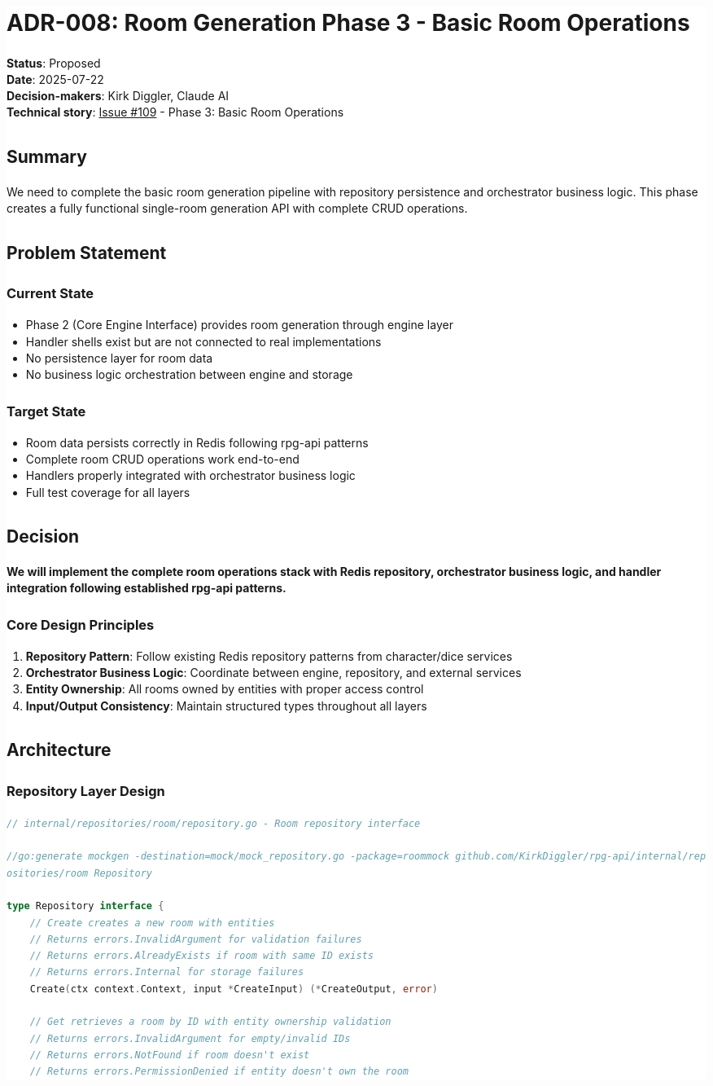 # ADR-008: Room Generation Phase 3 - Basic Room Operations

**Status**: Proposed  
**Date**: 2025-07-22  
**Decision-makers**: Kirk Diggler, Claude AI  
**Technical story**: [Issue #109](https://github.com/KirkDiggler/rpg-api/issues/109) - Phase 3: Basic Room Operations

## Summary

We need to complete the basic room generation pipeline with repository persistence and orchestrator business logic. This phase creates a fully functional single-room generation API with complete CRUD operations.

## Problem Statement

### Current State
- Phase 2 (Core Engine Interface) provides room generation through engine layer
- Handler shells exist but are not connected to real implementations
- No persistence layer for room data
- No business logic orchestration between engine and storage

### Target State  
- Room data persists correctly in Redis following rpg-api patterns
- Complete room CRUD operations work end-to-end
- Handlers properly integrated with orchestrator business logic
- Full test coverage for all layers

## Decision

**We will implement the complete room operations stack with Redis repository, orchestrator business logic, and handler integration following established rpg-api patterns.**

### Core Design Principles

1. **Repository Pattern**: Follow existing Redis repository patterns from character/dice services
2. **Orchestrator Business Logic**: Coordinate between engine, repository, and external services
3. **Entity Ownership**: All rooms owned by entities with proper access control
4. **Input/Output Consistency**: Maintain structured types throughout all layers

## Architecture

### Repository Layer Design

```go
// internal/repositories/room/repository.go - Room repository interface

//go:generate mockgen -destination=mock/mock_repository.go -package=roommock github.com/KirkDiggler/rpg-api/internal/repositories/room Repository

type Repository interface {
    // Create creates a new room with entities
    // Returns errors.InvalidArgument for validation failures
    // Returns errors.AlreadyExists if room with same ID exists
    // Returns errors.Internal for storage failures
    Create(ctx context.Context, input *CreateInput) (*CreateOutput, error)
    
    // Get retrieves a room by ID with entity ownership validation
    // Returns errors.InvalidArgument for empty/invalid IDs
    // Returns errors.NotFound if room doesn't exist
    // Returns errors.PermissionDenied if entity doesn't own the room
```